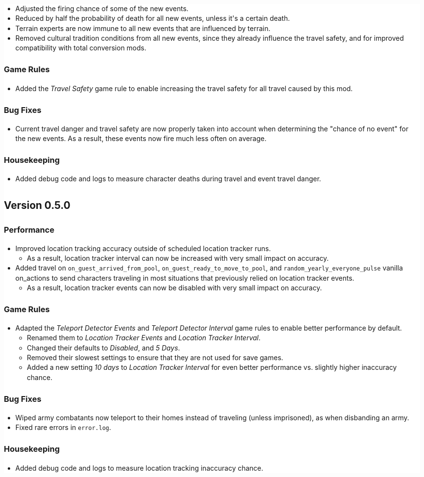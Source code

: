 * Adjusted the firing chance of some of the new events.
* Reduced by half the probability of death for all new events, unless it's a certain death.
* Terrain experts are now immune to all new events that are influenced by terrain.
* Removed cultural tradition conditions from all new events, since they already influence the travel safety, and for improved compatibility with total conversion mods.

### Game Rules

* Added the *Travel Safety* game rule to enable increasing the travel safety for all travel caused by this mod.

### Bug Fixes

* Current travel danger and travel safety are now properly taken into account when determining the "chance of no event" for the new events. As a result, these events now fire much less often on average.

### Housekeeping

* Added debug code and logs to measure character deaths during travel and event travel danger.

## Version 0.5.0

### Performance

* Improved location tracking accuracy outside of scheduled location tracker runs.
  * As a result, location tracker interval can now be increased with very small impact on accuracy.
* Added travel on `on_guest_arrived_from_pool`, `on_guest_ready_to_move_to_pool`, and `random_yearly_everyone_pulse` vanilla on_actions to send characters traveling in most situations that previously relied on location tracker events.
  * As a result, location tracker events can now be disabled with very small impact on accuracy.

### Game Rules

* Adapted the *Teleport Detector Events* and *Teleport Detector Interval* game rules to enable better performance by default.
  * Renamed them to *Location Tracker Events* and *Location Tracker Interval*.
  * Changed their defaults to *Disabled*, and *5 Days*.
  * Removed their slowest settings to ensure that they are not used for save games.
  * Added a new setting *10 days* to *Location Tracker Interval* for even better performance vs. slightly higher inaccuracy chance.

### Bug Fixes

* Wiped army combatants now teleport to their homes instead of traveling (unless imprisoned), as when disbanding an army.
* Fixed rare errors in `error.log`.

### Housekeeping

* Added debug code and logs to measure location tracking inaccuracy chance.
